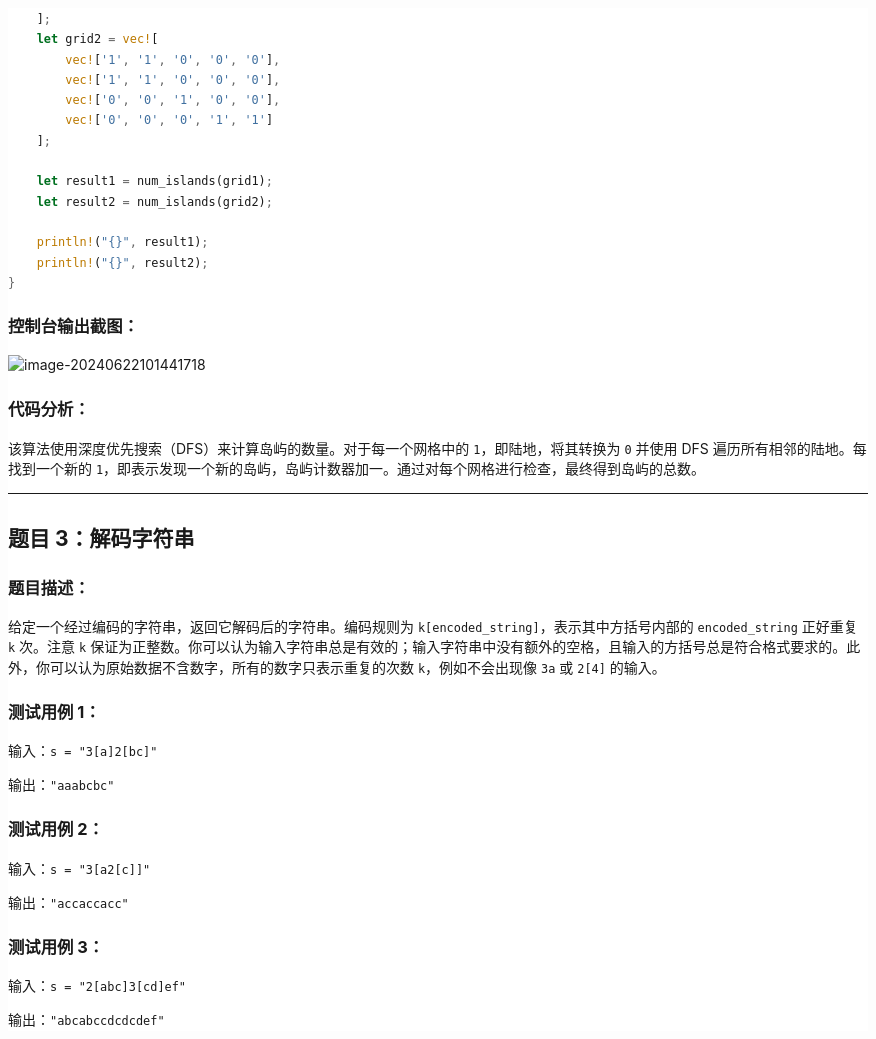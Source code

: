 ```rust
    ];
    let grid2 = vec![
        vec!['1', '1', '0', '0', '0'], 
        vec!['1', '1', '0', '0', '0'], 
        vec!['0', '0', '1', '0', '0'], 
        vec!['0', '0', '0', '1', '1']
    ];

    let result1 = num_islands(grid1);
    let result2 = num_islands(grid2);
    
    println!("{}", result1);
    println!("{}", result2);
}
```

### 控制台输出截图：

![image-20240622101441718](C:\Users\LeBlanC\AppData\Roaming\Typora\typora-user-images\image-20240622101441718.png)

### 代码分析：

该算法使用深度优先搜索（DFS）来计算岛屿的数量。对于每一个网格中的 `1`，即陆地，将其转换为 `0` 并使用 DFS 遍历所有相邻的陆地。每找到一个新的 `1`，即表示发现一个新的岛屿，岛屿计数器加一。通过对每个网格进行检查，最终得到岛屿的总数。

---

## 题目 3：解码字符串

### 题目描述：

给定一个经过编码的字符串，返回它解码后的字符串。编码规则为 `k[encoded_string]`，表示其中方括号内部的 `encoded_string` 正好重复 `k` 次。注意 `k` 保证为正整数。你可以认为输入字符串总是有效的；输入字符串中没有额外的空格，且输入的方括号总是符合格式要求的。此外，你可以认为原始数据不含数字，所有的数字只表示重复的次数 `k`，例如不会出现像 `3a` 或 `2[4]` 的输入。

### 测试用例 1：

输入：`s = "3[a]2[bc]"`

输出：`"aaabcbc"`

### 测试用例 2：

输入：`s = "3[a2[c]]"`

输出：`"accaccacc"`

### 测试用例 3：

输入：`s = "2[abc]3[cd]ef"`

输出：`"abcabccdcdcdef"`

